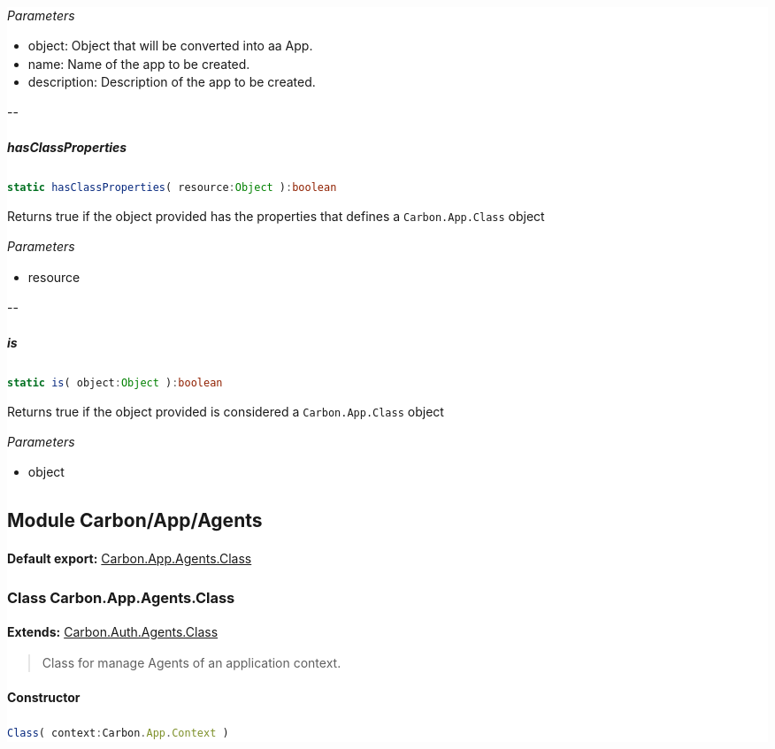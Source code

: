 *Parameters*

- object: Object that will be converted into aa App.
- name: Name of the app to be created.
- description: Description of the app to be created.


--

##### hasClassProperties
```typescript 
static hasClassProperties( resource:Object ):boolean
```

Returns true if the object provided has the properties that defines a `Carbon.App.Class` object

*Parameters*

- resource


--

##### is
```typescript 
static is( object:Object ):boolean
```

Returns true if the object provided is considered a `Carbon.App.Class` object

*Parameters*

- object







## <a name="Module-Carbon-App-Agents"/>Module Carbon/App/Agents


**Default export:** [Carbon.App.Agents.Class](#Carbon-App-Agents-Class)





### <a name="Carbon-App-Agents-Class"/>Class Carbon.App.Agents.Class

**Extends:** [Carbon.Auth.Agents.Class](#Carbon-Auth-Agents-Class)

> Class for manage Agents of an application context.


#### <a name="Carbon-App-Agents-Class-Constructor"/>Constructor
```typescript 
Class( context:Carbon.App.Context )
```
